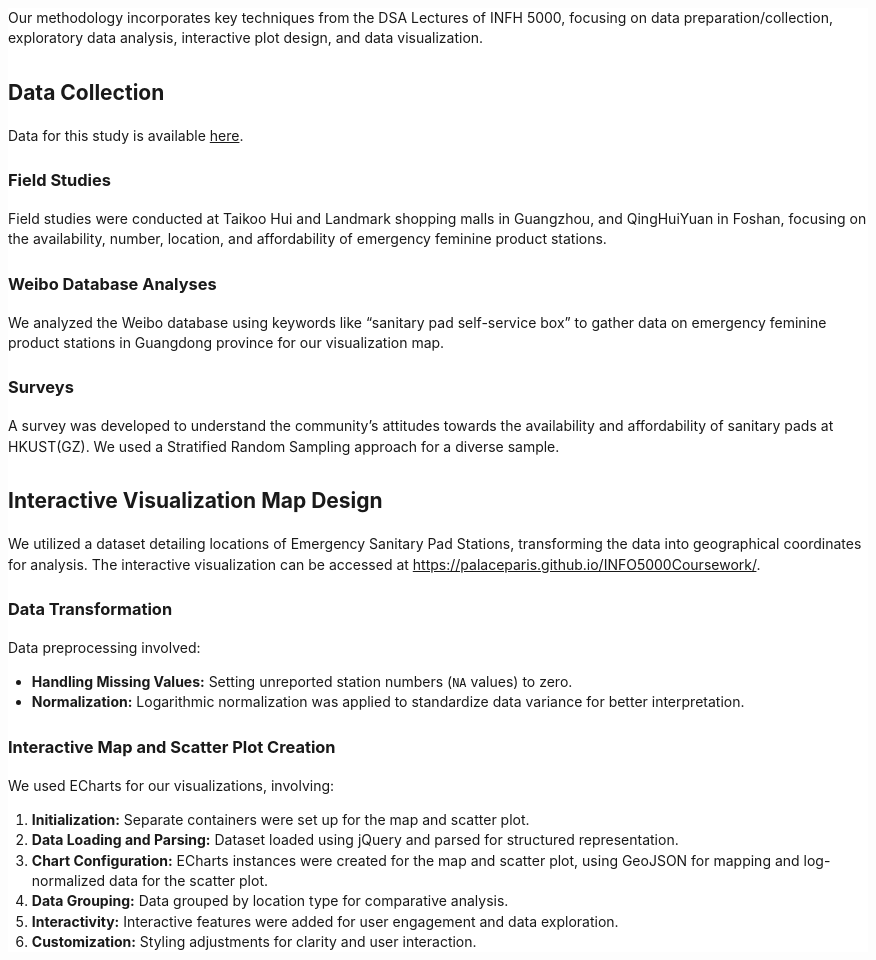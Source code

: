 Our methodology incorporates key techniques from the DSA Lectures of INFH 5000, focusing on data preparation/collection, exploratory data analysis, interactive plot design, and data visualization.

## Data Collection

Data for this study is available [here](https://hkustgz-my.sharepoint.com/:x:/g/personal/nzhu810_connect_hkust-gz_edu_cn/EefyXBCCXN5Nh31ggxYzMncBJNJ1U4x2EIFxA5FV4S-cVw?e=4%3avTIvdL).

### Field Studies

Field studies were conducted at Taikoo Hui and Landmark shopping malls in Guangzhou, and QingHuiYuan in Foshan, focusing on the availability, number, location, and affordability of emergency feminine product stations.

### Weibo Database Analyses

We analyzed the Weibo database using keywords like “sanitary pad self-service box” to gather data on emergency feminine product stations in Guangdong province for our visualization map.

### Surveys

A survey was developed to understand the community’s attitudes towards the availability and affordability of sanitary pads at HKUST(GZ). We used a Stratified Random Sampling approach for a diverse sample.

## Interactive Visualization Map Design

<iframe src="https://palaceparis.github.io/INFO5000Coursework/plot.html" width="90%" height="550em" style="box-sizing: border-box; border: 0px; margin-bottom: -3em;"></iframe>

We utilized a dataset detailing locations of Emergency Sanitary Pad Stations, transforming the data into geographical coordinates for analysis. The interactive visualization can be accessed at https://palaceparis.github.io/INFO5000Coursework/.

### Data Transformation

Data preprocessing involved:

- **Handling Missing Values:** Setting unreported station numbers (`NA` values) to zero.
- **Normalization:** Logarithmic normalization was applied to standardize data variance for better interpretation.

### Interactive Map and Scatter Plot Creation

We used ECharts for our visualizations, involving:

1. **Initialization:** Separate containers were set up for the map and scatter plot.
2. **Data Loading and Parsing:** Dataset loaded using jQuery and parsed for structured representation.
3. **Chart Configuration:** ECharts instances were created for the map and scatter plot, using GeoJSON for mapping and log-normalized data for the scatter plot.
4. **Data Grouping:** Data grouped by location type for comparative analysis.
5. **Interactivity:** Interactive features were added for user engagement and data exploration.
6. **Customization:** Styling adjustments for clarity and user interaction.
